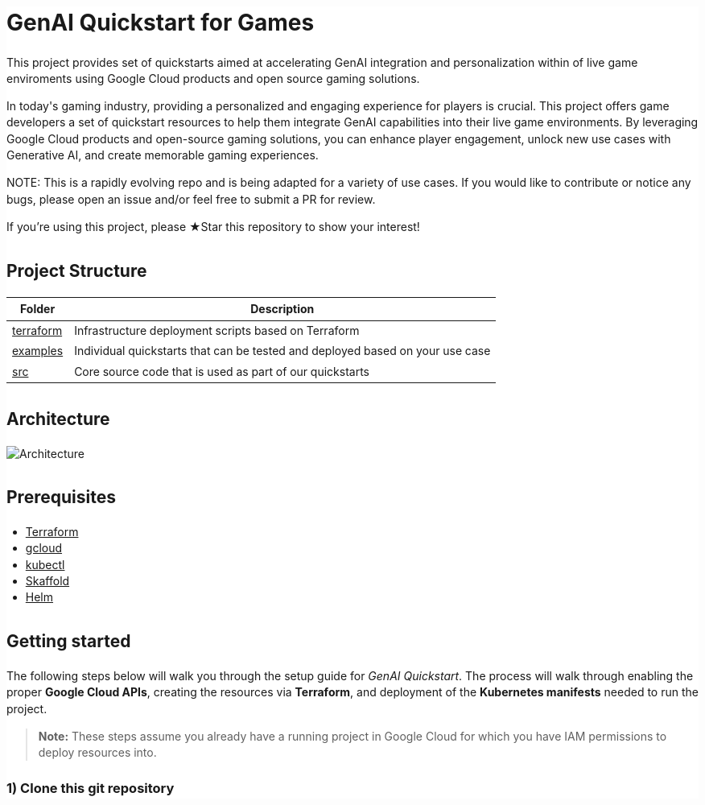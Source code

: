 # GenAI Quickstart for Games

This project provides set of quickstarts aimed at accelerating GenAI integration and personalization within of live game enviroments using Google Cloud products and open source gaming solutions.

In today's gaming industry, providing a personalized and engaging experience for players is crucial. This project offers game developers a set of quickstart resources to help them integrate GenAI capabilities into their live game environments. By leveraging Google Cloud products and open-source gaming solutions, you can enhance player engagement, unlock new use cases with Generative AI, and create memorable gaming experiences.

NOTE: This is a rapidly evolving repo and is being adapted for a variety of use cases. If you would like to contribute or notice any bugs, please open an issue and/or feel free to submit a PR for review.

If you’re using this project, please ★Star this repository to show your interest!

## Project Structure

| Folder                        | Description                   |
|-------------------------------|-------------------------------|
| [terraform](./terraform)      | Infrastructure deployment scripts based on Terraform |
| [examples](./examples)        | Individual quickstarts that can be tested and deployed based on your use case |
| [src](./src)                  | Core source code that is used as part of our quickstarts |

## Architecture

![Architecture](images/genai-api-arch.png)

## Prerequisites

- [Terraform](https://www.terraform.io/downloads.html)
- [gcloud](https://cloud.google.com/sdk/docs/install)
- [kubectl](https://cloud.google.com/kubernetes-engine/docs/how-to/cluster-access-for-kubectl#install_kubectl)
- [Skaffold](https://skaffold.dev/docs/)
- [Helm](https://helm.sh/docs/intro/install/)

## Getting started

The following steps below will walk you through the setup guide for *GenAI Quickstart*. The process will walk through enabling the proper **Google Cloud APIs**, creating the resources via **Terraform**, and deployment of the **Kubernetes manifests** needed to run the project.

> __Note:__ These steps assume you already have a running project in Google Cloud for which you have IAM permissions to deploy resources into.

### 1) Clone this git repository
